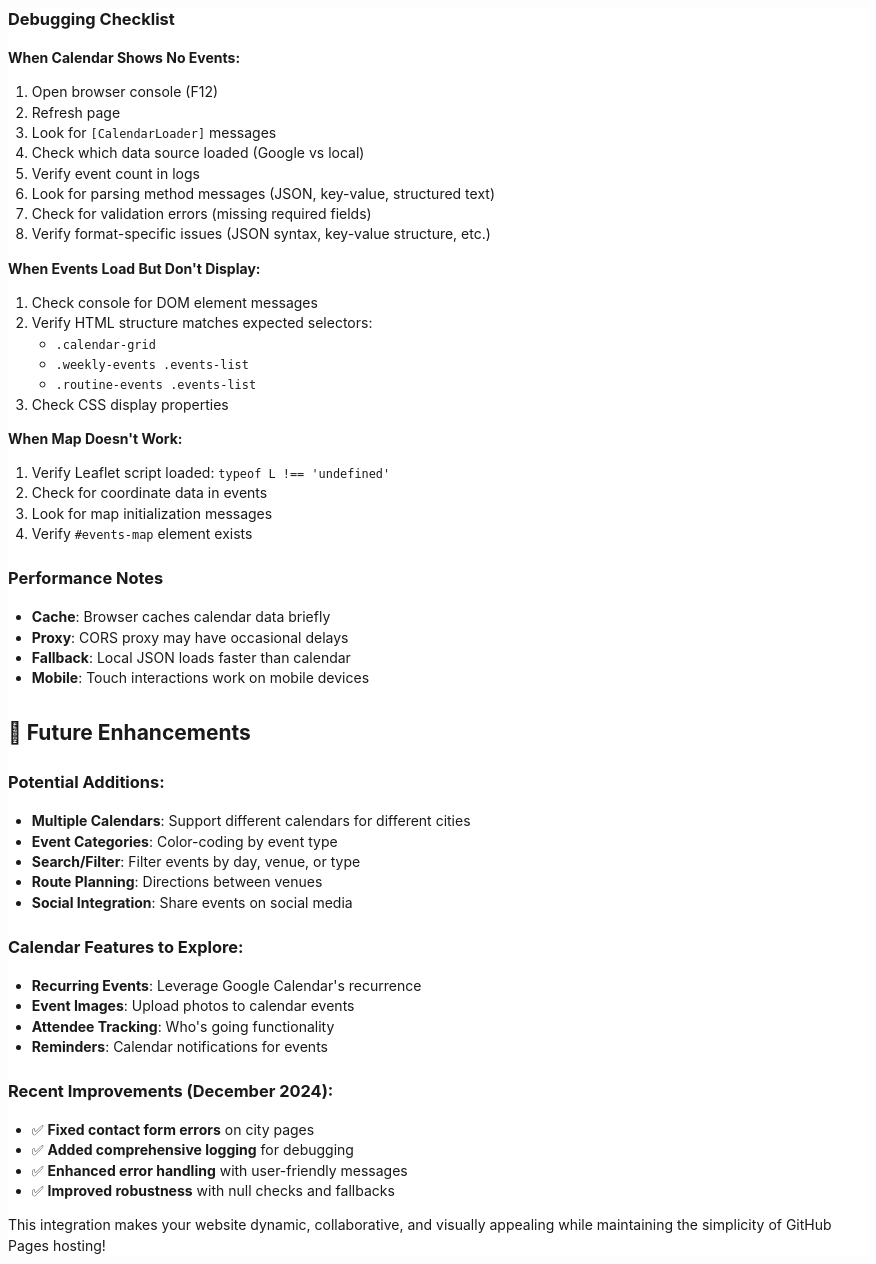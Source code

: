 ### Debugging Checklist

**When Calendar Shows No Events:**
1. Open browser console (F12)
2. Refresh page
3. Look for `[CalendarLoader]` messages
4. Check which data source loaded (Google vs local)
5. Verify event count in logs
6. Look for parsing method messages (JSON, key-value, structured text)
7. Check for validation errors (missing required fields)
8. Verify format-specific issues (JSON syntax, key-value structure, etc.)

**When Events Load But Don't Display:**
1. Check console for DOM element messages
2. Verify HTML structure matches expected selectors:
   - `.calendar-grid`
   - `.weekly-events .events-list`
   - `.routine-events .events-list`
3. Check CSS display properties

**When Map Doesn't Work:**
1. Verify Leaflet script loaded: `typeof L !== 'undefined'`
2. Check for coordinate data in events
3. Look for map initialization messages
4. Verify `#events-map` element exists

### Performance Notes
- **Cache**: Browser caches calendar data briefly
- **Proxy**: CORS proxy may have occasional delays
- **Fallback**: Local JSON loads faster than calendar
- **Mobile**: Touch interactions work on mobile devices

## 🔮 Future Enhancements

### Potential Additions:
- **Multiple Calendars**: Support different calendars for different cities
- **Event Categories**: Color-coding by event type
- **Search/Filter**: Filter events by day, venue, or type
- **Route Planning**: Directions between venues
- **Social Integration**: Share events on social media

### Calendar Features to Explore:
- **Recurring Events**: Leverage Google Calendar's recurrence
- **Event Images**: Upload photos to calendar events
- **Attendee Tracking**: Who's going functionality
- **Reminders**: Calendar notifications for events

### Recent Improvements (December 2024):
- ✅ **Fixed contact form errors** on city pages
- ✅ **Added comprehensive logging** for debugging
- ✅ **Enhanced error handling** with user-friendly messages
- ✅ **Improved robustness** with null checks and fallbacks

This integration makes your website dynamic, collaborative, and visually appealing while maintaining the simplicity of GitHub Pages hosting!